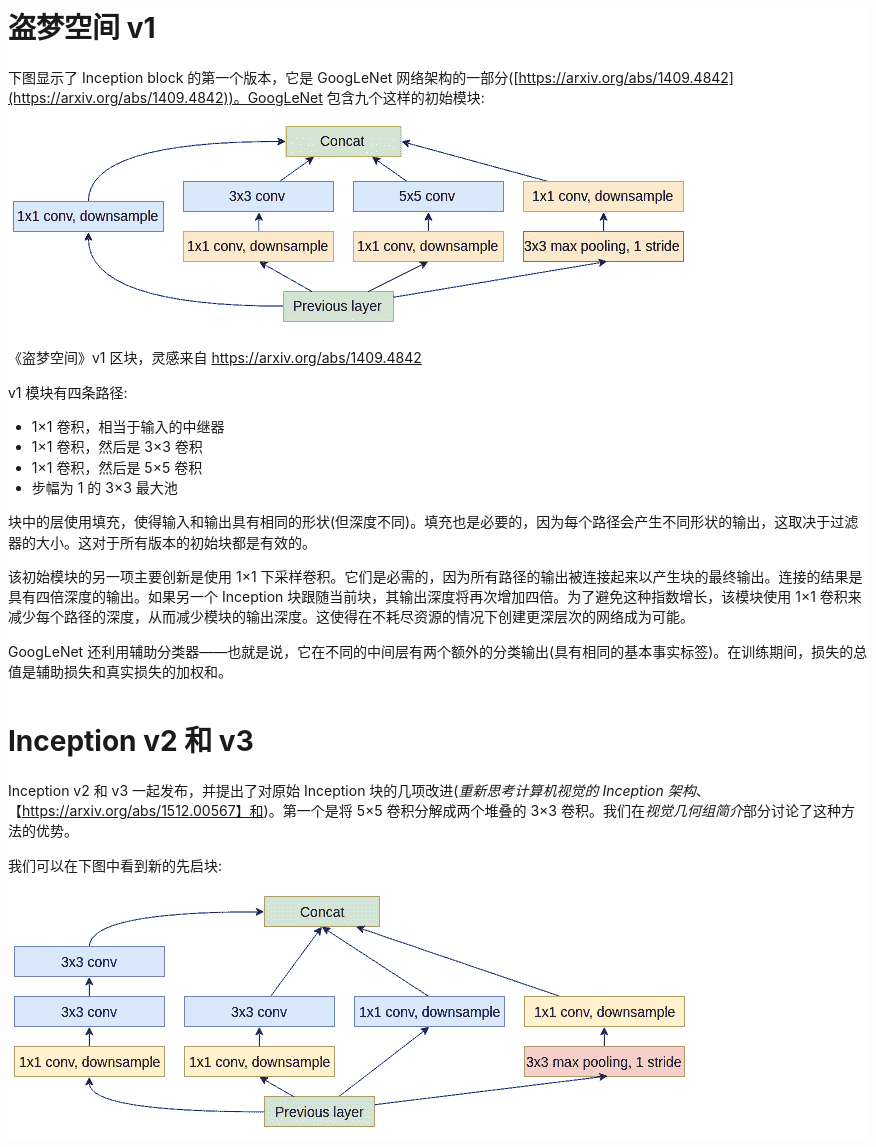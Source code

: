 

<link rel="stylesheet" href="css/style.css" type="text/css">

# 盗梦空间 v1

下图显示了 Inception block 的第一个版本，它是 GoogLeNet 网络架构的一部分([https://arxiv.org/abs/1409.4842](https://arxiv.org/abs/1409.4842))。GoogLeNet 包含九个这样的初始模块:

![](img/532d7c33-b7ba-4743-a7f2-c44ef6b9c4e5.png)

《盗梦空间》v1 区块，灵感来自 https://arxiv.org/abs/1409.4842

v1 模块有四条路径:

*   1×1 卷积，相当于输入的中继器
*   1×1 卷积，然后是 3×3 卷积
*   1×1 卷积，然后是 5×5 卷积
*   步幅为 1 的 3×3 最大池

块中的层使用填充，使得输入和输出具有相同的形状(但深度不同)。填充也是必要的，因为每个路径会产生不同形状的输出，这取决于过滤器的大小。这对于所有版本的初始块都是有效的。

该初始模块的另一项主要创新是使用 1×1 下采样卷积。它们是必需的，因为所有路径的输出被连接起来以产生块的最终输出。连接的结果是具有四倍深度的输出。如果另一个 Inception 块跟随当前块，其输出深度将再次增加四倍。为了避免这种指数增长，该模块使用 1×1 卷积来减少每个路径的深度，从而减少模块的输出深度。这使得在不耗尽资源的情况下创建更深层次的网络成为可能。

GoogLeNet 还利用辅助分类器——也就是说，它在不同的中间层有两个额外的分类输出(具有相同的基本事实标签)。在训练期间，损失的总值是辅助损失和真实损失的加权和。



<link rel="stylesheet" href="css/style.css" type="text/css">

# Inception v2 和 v3

Inception v2 和 v3 一起发布，并提出了对原始 Inception 块的几项改进(*重新思考计算机视觉的 Inception 架构*、【https://arxiv.org/abs/1512.00567】和)。第一个是将 5×5 卷积分解成两个堆叠的 3×3 卷积。我们在*视觉几何组简介*部分讨论了这种方法的优势。

我们可以在下图中看到新的先启块:

![](img/26826db8-c95e-41ee-a113-970221a8668e.png)
